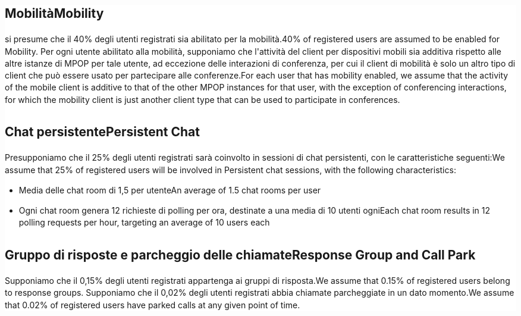 ## <a name="mobility"></a><span data-ttu-id="5b2d9-317">Mobilità</span><span class="sxs-lookup"><span data-stu-id="5b2d9-317">Mobility</span></span>

<span data-ttu-id="5b2d9-318">si presume che il 40% degli utenti registrati sia abilitato per la mobilità.</span><span class="sxs-lookup"><span data-stu-id="5b2d9-318">40% of registered users are assumed to be enabled for Mobility.</span></span> <span data-ttu-id="5b2d9-319">Per ogni utente abilitato alla mobilità, supponiamo che l'attività del client per dispositivi mobili sia additiva rispetto alle altre istanze di MPOP per tale utente, ad eccezione delle interazioni di conferenza, per cui il client di mobilità è solo un altro tipo di client che può essere usato per partecipare alle conferenze.</span><span class="sxs-lookup"><span data-stu-id="5b2d9-319">For each user that has mobility enabled, we assume that the activity of the mobile client is additive to that of the other MPOP instances for that user, with the exception of conferencing interactions, for which the mobility client is just another client type that can be used to participate in conferences.</span></span>
  
## <a name="persistent-chat"></a><span data-ttu-id="5b2d9-320">Chat persistente</span><span class="sxs-lookup"><span data-stu-id="5b2d9-320">Persistent Chat</span></span>

<span data-ttu-id="5b2d9-321">Presupponiamo che il 25% degli utenti registrati sarà coinvolto in sessioni di chat persistenti, con le caratteristiche seguenti:</span><span class="sxs-lookup"><span data-stu-id="5b2d9-321">We assume that 25% of registered users will be involved in Persistent chat sessions, with the following characteristics:</span></span>
  
- <span data-ttu-id="5b2d9-322">Media delle chat room di 1,5 per utente</span><span class="sxs-lookup"><span data-stu-id="5b2d9-322">An average of 1.5 chat rooms per user</span></span>
    
- <span data-ttu-id="5b2d9-323">Ogni chat room genera 12 richieste di polling per ora, destinate a una media di 10 utenti ogni</span><span class="sxs-lookup"><span data-stu-id="5b2d9-323">Each chat room results in 12 polling requests per hour, targeting an average of 10 users each</span></span>
    
## <a name="response-group-and-call-park"></a><span data-ttu-id="5b2d9-324">Gruppo di risposte e parcheggio delle chiamate</span><span class="sxs-lookup"><span data-stu-id="5b2d9-324">Response Group and Call Park</span></span>

<span data-ttu-id="5b2d9-325">Supponiamo che il 0,15% degli utenti registrati appartenga ai gruppi di risposta.</span><span class="sxs-lookup"><span data-stu-id="5b2d9-325">We assume that 0.15% of registered users belong to response groups.</span></span> <span data-ttu-id="5b2d9-326">Supponiamo che il 0,02% degli utenti registrati abbia chiamate parcheggiate in un dato momento.</span><span class="sxs-lookup"><span data-stu-id="5b2d9-326">We assume that 0.02% of registered users have parked calls at any given point of time.</span></span>
  

